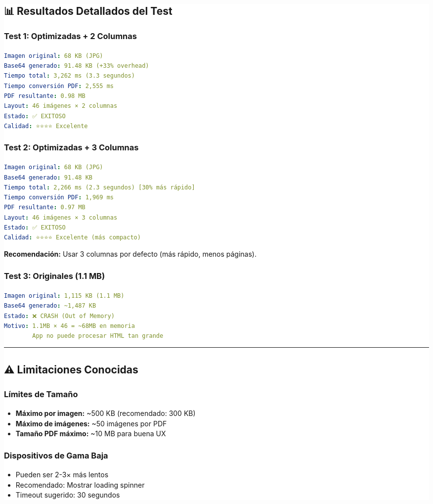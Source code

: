 
## 📊 Resultados Detallados del Test

### Test 1: Optimizadas + 2 Columnas
```yaml
Imagen original: 68 KB (JPG)
Base64 generado: 91.48 KB (+33% overhead)
Tiempo total: 3,262 ms (3.3 segundos)
Tiempo conversión PDF: 2,555 ms
PDF resultante: 0.98 MB
Layout: 46 imágenes × 2 columnas
Estado: ✅ EXITOSO
Calidad: ⭐⭐⭐⭐ Excelente
```

### Test 2: Optimizadas + 3 Columnas  
```yaml
Imagen original: 68 KB (JPG)
Base64 generado: 91.48 KB
Tiempo total: 2,266 ms (2.3 segundos) [30% más rápido]
Tiempo conversión PDF: 1,969 ms
PDF resultante: 0.97 MB
Layout: 46 imágenes × 3 columnas
Estado: ✅ EXITOSO
Calidad: ⭐⭐⭐⭐ Excelente (más compacto)
```

**Recomendación:** Usar 3 columnas por defecto (más rápido, menos páginas).

### Test 3: Originales (1.1 MB)
```yaml
Imagen original: 1,115 KB (1.1 MB)
Base64 generado: ~1,487 KB
Estado: ❌ CRASH (Out of Memory)
Motivo: 1.1MB × 46 = ~68MB en memoria
        App no puede procesar HTML tan grande
```

---

## ⚠️ Limitaciones Conocidas

### Límites de Tamaño
- **Máximo por imagen:** ~500 KB (recomendado: 300 KB)
- **Máximo de imágenes:** ~50 imágenes por PDF
- **Tamaño PDF máximo:** ~10 MB para buena UX

### Dispositivos de Gama Baja
- Pueden ser 2-3× más lentos
- Recomendado: Mostrar loading spinner
- Timeout sugerido: 30 segundos

